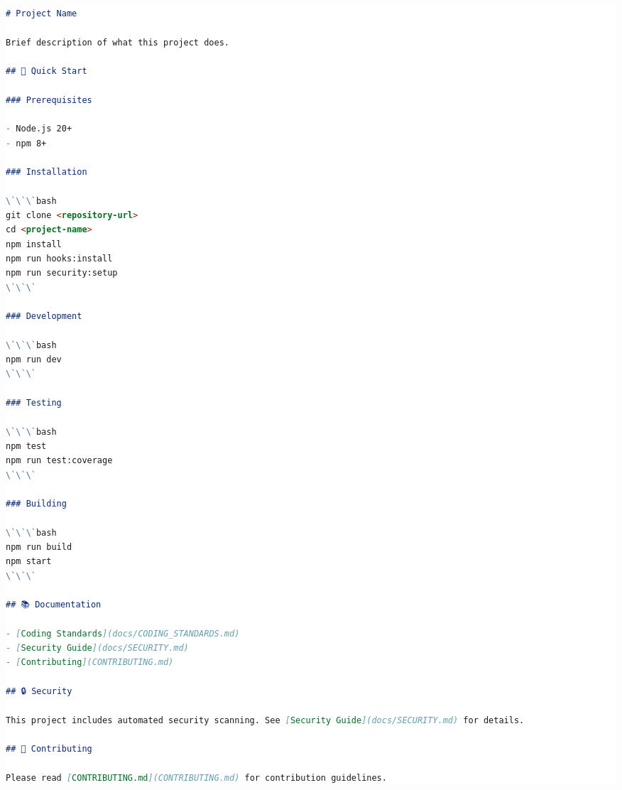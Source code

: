 ```markdown
# Project Name

Brief description of what this project does.

## 🚀 Quick Start

### Prerequisites

- Node.js 20+
- npm 8+

### Installation

\`\`\`bash
git clone <repository-url>
cd <project-name>
npm install
npm run hooks:install
npm run security:setup
\`\`\`

### Development

\`\`\`bash
npm run dev
\`\`\`

### Testing

\`\`\`bash
npm test
npm run test:coverage
\`\`\`

### Building

\`\`\`bash
npm run build
npm start
\`\`\`

## 📚 Documentation

- [Coding Standards](docs/CODING_STANDARDS.md)
- [Security Guide](docs/SECURITY.md)
- [Contributing](CONTRIBUTING.md)

## 🔒 Security

This project includes automated security scanning. See [Security Guide](docs/SECURITY.md) for details.

## 🤝 Contributing

Please read [CONTRIBUTING.md](CONTRIBUTING.md) for contribution guidelines.
```
